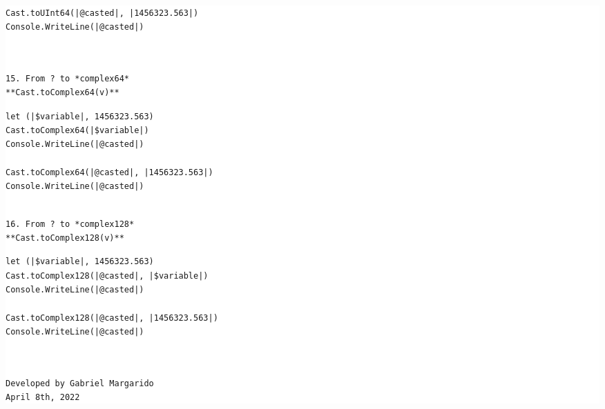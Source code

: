     Cast.toUInt64(|@casted|, |1456323.563|)
    Console.WriteLine(|@casted|)
    
```
  

15. From ? to *complex64* 
**Cast.toComplex64(v)**
```
    let (|$variable|, 1456323.563)
    Cast.toComplex64(|$variable|)
    Console.WriteLine(|@casted|)

    Cast.toComplex64(|@casted|, |1456323.563|)
    Console.WriteLine(|@casted|)
```
  
16. From ? to *complex128* 
**Cast.toComplex128(v)**
```
    let (|$variable|, 1456323.563)
    Cast.toComplex128(|@casted|, |$variable|)
    Console.WriteLine(|@casted|)

    Cast.toComplex128(|@casted|, |1456323.563|)
    Console.WriteLine(|@casted|)
```
  

Developed by Gabriel Margarido  
April 8th, 2022